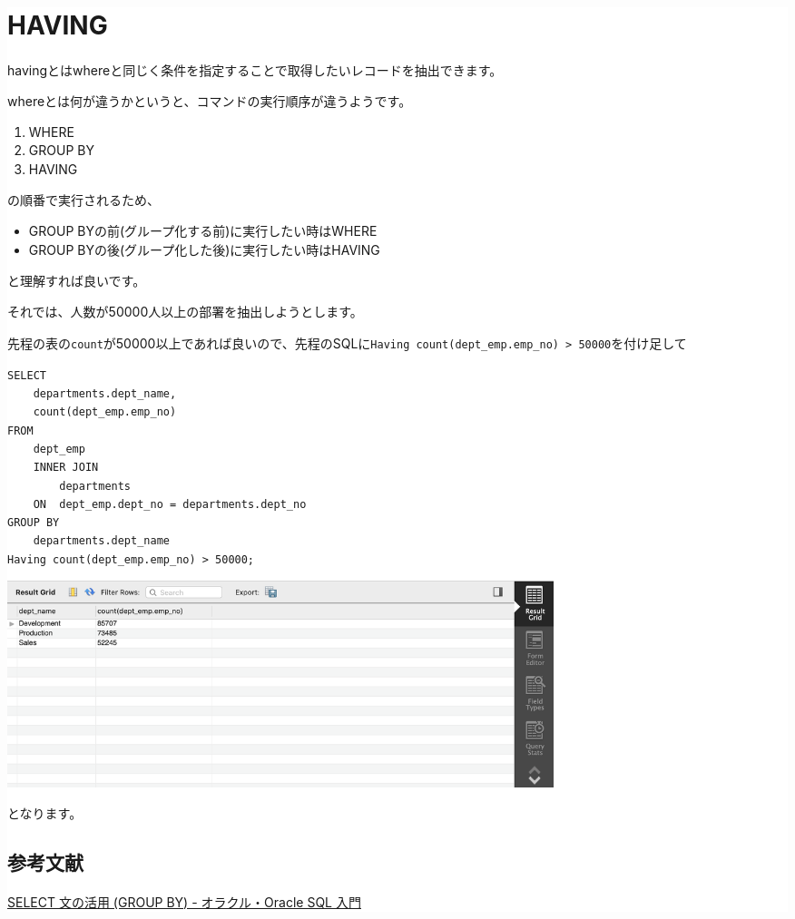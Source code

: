 # HAVING

havingとはwhereと同じく条件を指定することで取得したいレコードを抽出できます。

whereとは何が違うかというと、コマンドの実行順序が違うようです。

1. WHERE
2. GROUP BY
3. HAVING

の順番で実行されるため、
* GROUP BYの前(グループ化する前)に実行したい時はWHERE
* GROUP BYの後(グループ化した後)に実行したい時はHAVING

と理解すれば良いです。

それでは、人数が50000人以上の部署を抽出しようとします。

先程の表の`count`が50000以上であれば良いので、先程のSQLに`Having count(dept_emp.emp_no) > 50000`を付け足して
```
SELECT
    departments.dept_name,
    count(dept_emp.emp_no)
FROM
    dept_emp
    INNER JOIN
        departments
    ON  dept_emp.dept_no = departments.dept_no
GROUP BY
    departments.dept_name
Having count(dept_emp.emp_no) > 50000;
```

<img src="./having.png" width=70%>

となります。

## 参考文献
[SELECT 文の活用 (GROUP BY) - オラクル・Oracle SQL 入門](https://www.shift-the-oracle.com/sql/group-by-having.html)

